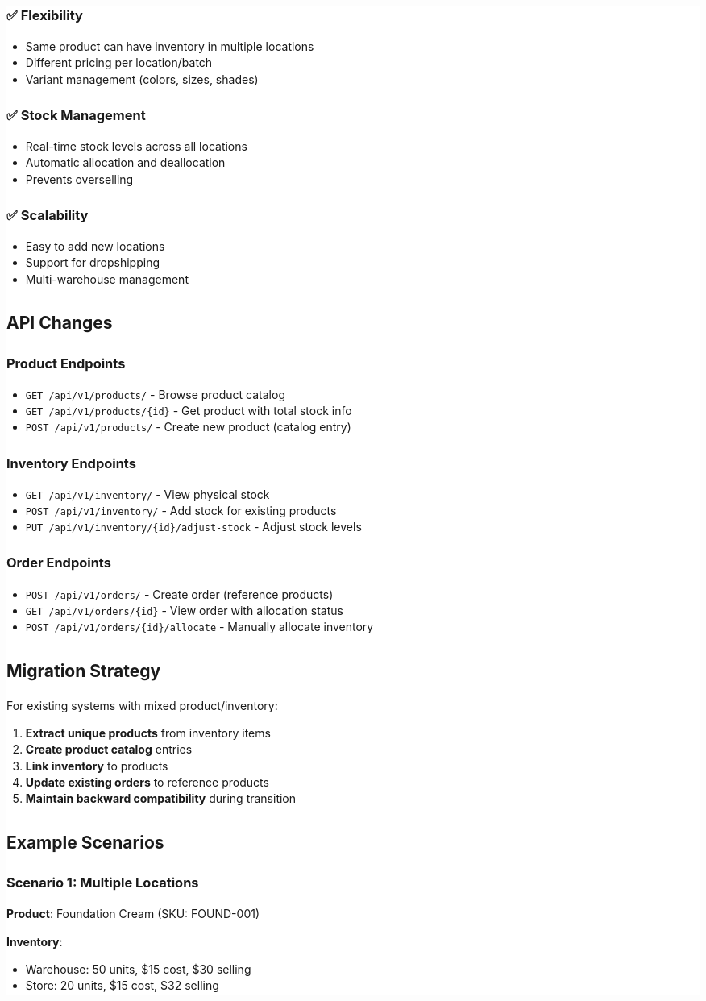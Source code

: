 ### ✅ Flexibility
- Same product can have inventory in multiple locations
- Different pricing per location/batch
- Variant management (colors, sizes, shades)

### ✅ Stock Management
- Real-time stock levels across all locations
- Automatic allocation and deallocation
- Prevents overselling

### ✅ Scalability
- Easy to add new locations
- Support for dropshipping
- Multi-warehouse management

## API Changes

### Product Endpoints
- `GET /api/v1/products/` - Browse product catalog
- `GET /api/v1/products/{id}` - Get product with total stock info
- `POST /api/v1/products/` - Create new product (catalog entry)

### Inventory Endpoints
- `GET /api/v1/inventory/` - View physical stock
- `POST /api/v1/inventory/` - Add stock for existing products
- `PUT /api/v1/inventory/{id}/adjust-stock` - Adjust stock levels

### Order Endpoints
- `POST /api/v1/orders/` - Create order (reference products)
- `GET /api/v1/orders/{id}` - View order with allocation status
- `POST /api/v1/orders/{id}/allocate` - Manually allocate inventory

## Migration Strategy

For existing systems with mixed product/inventory:

1. **Extract unique products** from inventory items
2. **Create product catalog** entries
3. **Link inventory** to products
4. **Update existing orders** to reference products
5. **Maintain backward compatibility** during transition

## Example Scenarios

### Scenario 1: Multiple Locations
**Product**: Foundation Cream (SKU: FOUND-001)

**Inventory**:
- Warehouse: 50 units, $15 cost, $30 selling
- Store: 20 units, $15 cost, $32 selling
